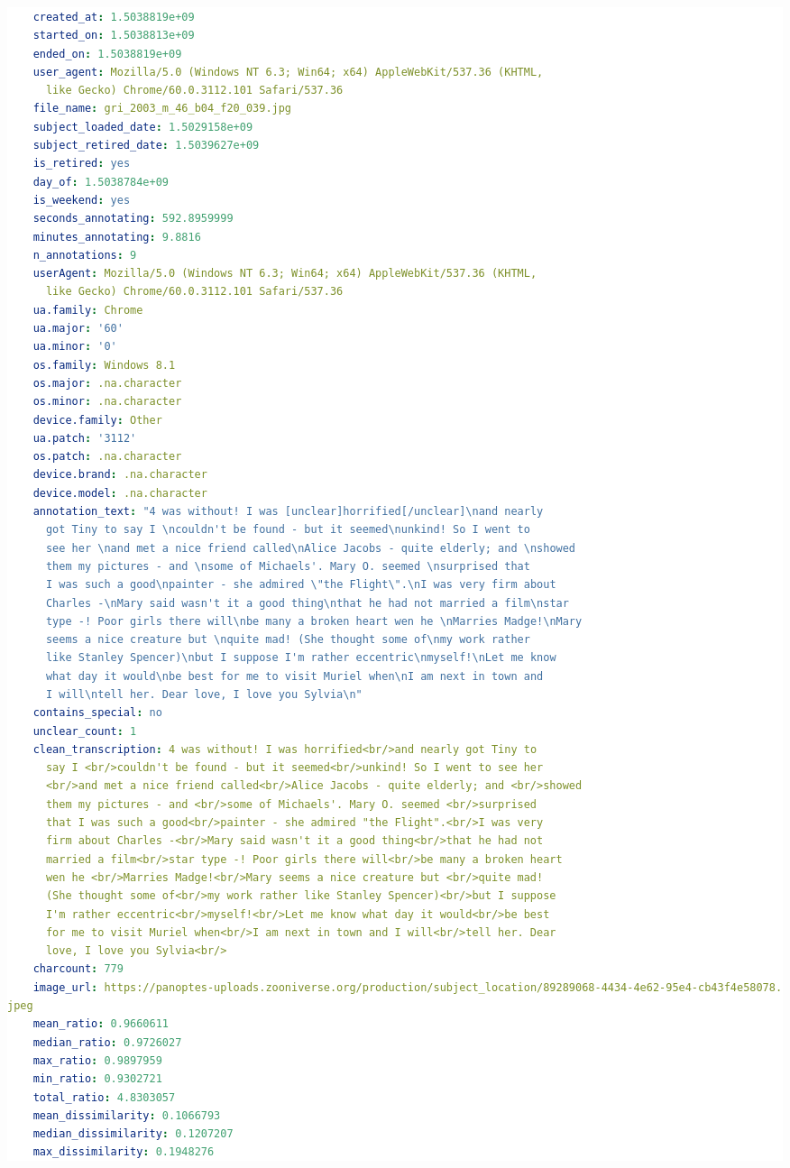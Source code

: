 ```yaml
    created_at: 1.5038819e+09
    started_on: 1.5038813e+09
    ended_on: 1.5038819e+09
    user_agent: Mozilla/5.0 (Windows NT 6.3; Win64; x64) AppleWebKit/537.36 (KHTML,
      like Gecko) Chrome/60.0.3112.101 Safari/537.36
    file_name: gri_2003_m_46_b04_f20_039.jpg
    subject_loaded_date: 1.5029158e+09
    subject_retired_date: 1.5039627e+09
    is_retired: yes
    day_of: 1.5038784e+09
    is_weekend: yes
    seconds_annotating: 592.8959999
    minutes_annotating: 9.8816
    n_annotations: 9
    userAgent: Mozilla/5.0 (Windows NT 6.3; Win64; x64) AppleWebKit/537.36 (KHTML,
      like Gecko) Chrome/60.0.3112.101 Safari/537.36
    ua.family: Chrome
    ua.major: '60'
    ua.minor: '0'
    os.family: Windows 8.1
    os.major: .na.character
    os.minor: .na.character
    device.family: Other
    ua.patch: '3112'
    os.patch: .na.character
    device.brand: .na.character
    device.model: .na.character
    annotation_text: "4 was without! I was [unclear]horrified[/unclear]\nand nearly
      got Tiny to say I \ncouldn't be found - but it seemed\nunkind! So I went to
      see her \nand met a nice friend called\nAlice Jacobs - quite elderly; and \nshowed
      them my pictures - and \nsome of Michaels'. Mary O. seemed \nsurprised that
      I was such a good\npainter - she admired \"the Flight\".\nI was very firm about
      Charles -\nMary said wasn't it a good thing\nthat he had not married a film\nstar
      type -! Poor girls there will\nbe many a broken heart wen he \nMarries Madge!\nMary
      seems a nice creature but \nquite mad! (She thought some of\nmy work rather
      like Stanley Spencer)\nbut I suppose I'm rather eccentric\nmyself!\nLet me know
      what day it would\nbe best for me to visit Muriel when\nI am next in town and
      I will\ntell her. Dear love, I love you Sylvia\n"
    contains_special: no
    unclear_count: 1
    clean_transcription: 4 was without! I was horrified<br/>and nearly got Tiny to
      say I <br/>couldn't be found - but it seemed<br/>unkind! So I went to see her
      <br/>and met a nice friend called<br/>Alice Jacobs - quite elderly; and <br/>showed
      them my pictures - and <br/>some of Michaels'. Mary O. seemed <br/>surprised
      that I was such a good<br/>painter - she admired "the Flight".<br/>I was very
      firm about Charles -<br/>Mary said wasn't it a good thing<br/>that he had not
      married a film<br/>star type -! Poor girls there will<br/>be many a broken heart
      wen he <br/>Marries Madge!<br/>Mary seems a nice creature but <br/>quite mad!
      (She thought some of<br/>my work rather like Stanley Spencer)<br/>but I suppose
      I'm rather eccentric<br/>myself!<br/>Let me know what day it would<br/>be best
      for me to visit Muriel when<br/>I am next in town and I will<br/>tell her. Dear
      love, I love you Sylvia<br/>
    charcount: 779
    image_url: https://panoptes-uploads.zooniverse.org/production/subject_location/89289068-4434-4e62-95e4-cb43f4e58078.jpeg
    mean_ratio: 0.9660611
    median_ratio: 0.9726027
    max_ratio: 0.9897959
    min_ratio: 0.9302721
    total_ratio: 4.8303057
    mean_dissimilarity: 0.1066793
    median_dissimilarity: 0.1207207
    max_dissimilarity: 0.1948276
```